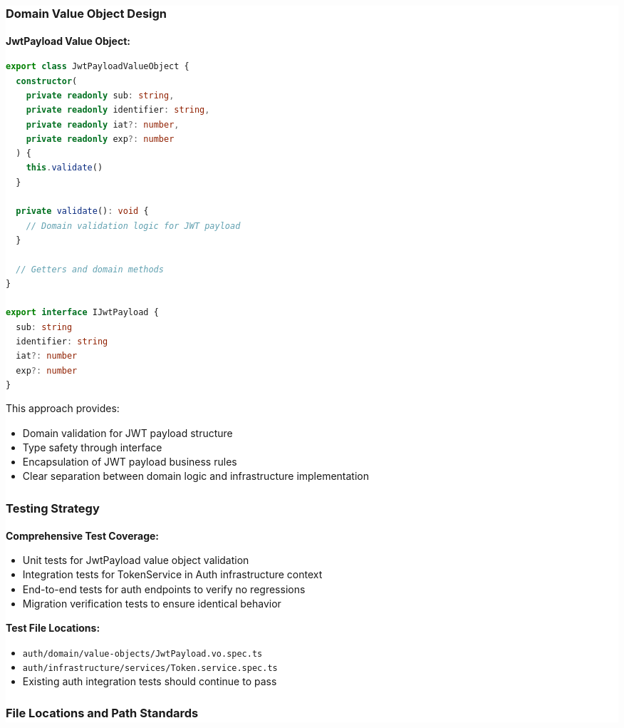 ### Domain Value Object Design

**JwtPayload Value Object:**

```typescript
export class JwtPayloadValueObject {
  constructor(
    private readonly sub: string,
    private readonly identifier: string,
    private readonly iat?: number,
    private readonly exp?: number
  ) {
    this.validate()
  }

  private validate(): void {
    // Domain validation logic for JWT payload
  }

  // Getters and domain methods
}

export interface IJwtPayload {
  sub: string
  identifier: string
  iat?: number
  exp?: number
}
```

This approach provides:

- Domain validation for JWT payload structure
- Type safety through interface
- Encapsulation of JWT payload business rules
- Clear separation between domain logic and infrastructure implementation

### Testing Strategy

**Comprehensive Test Coverage:**

- Unit tests for JwtPayload value object validation
- Integration tests for TokenService in Auth infrastructure context
- End-to-end tests for auth endpoints to verify no regressions
- Migration verification tests to ensure identical behavior

**Test File Locations:**

- `auth/domain/value-objects/JwtPayload.vo.spec.ts`
- `auth/infrastructure/services/Token.service.spec.ts`
- Existing auth integration tests should continue to pass

### File Locations and Path Standards
